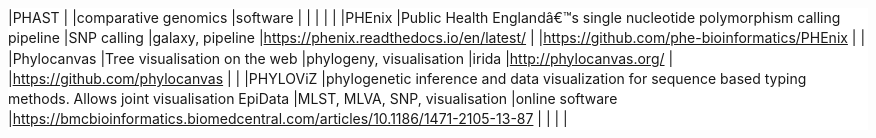 |PHAST                                      |                                                                                                                                                                                                                                                                                                                                                                                                                                                                                                                                                                                                                                                                                                                                                                                                                    |comparative genomics                                                                                                |software                          |                                                                                                                                           |                  |                                                                                                                                                                      |                                                                                                                                     |
|PHEnix                                     |Public Health Englandâ€™s single nucleotide polymorphism calling pipeline                                                                                                                                                                                                                                                                                                                                                                                                                                                                                                                                                                                                                                                                                                                                           |SNP calling                                                                                                         |galaxy, pipeline                  |https://phenix.readthedocs.io/en/latest/                                                                                                   |                  |https://github.com/phe-bioinformatics/PHEnix                                                                                                                          |                                                                                                                                     |
|Phylocanvas                                |Tree visualisation on the web                                                                                                                                                                                                                                                                                                                                                                                                                                                                                                                                                                                                                                                                                                                                                                                       |phylogeny, visualisation                                                                                            |irida                             |http://phylocanvas.org/                                                                                                                    |                  |https://github.com/phylocanvas                                                                                                                                        |                                                                                                                                     |
|PHYLOViZ                                   |phylogenetic inference and data visualization for sequence based typing methods. Allows joint visualisation EpiData                                                                                                                                                                                                                                                                                                                                                                                                                                                                                                                                                                                                                                                                                                 |MLST, MLVA, SNP, visualisation                                                                                      |online software                   |https://bmcbioinformatics.biomedcentral.com/articles/10.1186/1471-2105-13-87                                                               |                  |                                                                                                                                                                      |                                                                                                                                     |